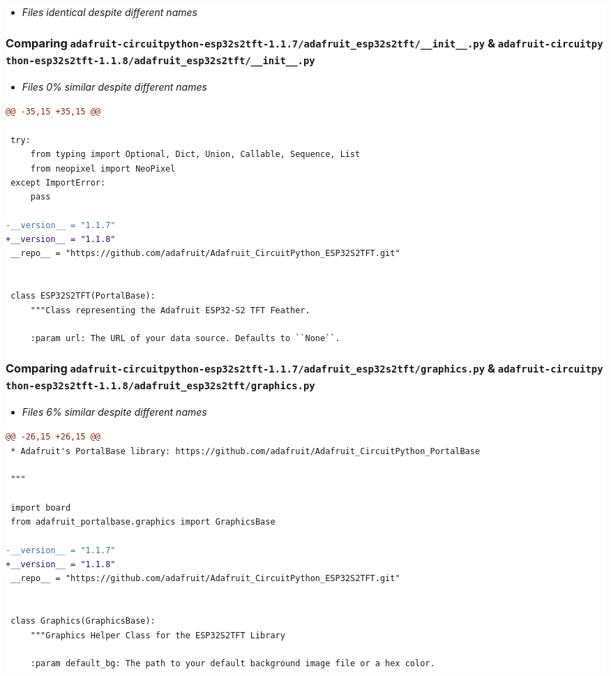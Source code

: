  * *Files identical despite different names*

### Comparing `adafruit-circuitpython-esp32s2tft-1.1.7/adafruit_esp32s2tft/__init__.py` & `adafruit-circuitpython-esp32s2tft-1.1.8/adafruit_esp32s2tft/__init__.py`

 * *Files 0% similar despite different names*

```diff
@@ -35,15 +35,15 @@
 
 try:
     from typing import Optional, Dict, Union, Callable, Sequence, List
     from neopixel import NeoPixel
 except ImportError:
     pass
 
-__version__ = "1.1.7"
+__version__ = "1.1.8"
 __repo__ = "https://github.com/adafruit/Adafruit_CircuitPython_ESP32S2TFT.git"
 
 
 class ESP32S2TFT(PortalBase):
     """Class representing the Adafruit ESP32-S2 TFT Feather.
 
     :param url: The URL of your data source. Defaults to ``None``.
```

### Comparing `adafruit-circuitpython-esp32s2tft-1.1.7/adafruit_esp32s2tft/graphics.py` & `adafruit-circuitpython-esp32s2tft-1.1.8/adafruit_esp32s2tft/graphics.py`

 * *Files 6% similar despite different names*

```diff
@@ -26,15 +26,15 @@
 * Adafruit's PortalBase library: https://github.com/adafruit/Adafruit_CircuitPython_PortalBase
 
 """
 
 import board
 from adafruit_portalbase.graphics import GraphicsBase
 
-__version__ = "1.1.7"
+__version__ = "1.1.8"
 __repo__ = "https://github.com/adafruit/Adafruit_CircuitPython_ESP32S2TFT.git"
 
 
 class Graphics(GraphicsBase):
     """Graphics Helper Class for the ESP32S2TFT Library
 
     :param default_bg: The path to your default background image file or a hex color.
```
